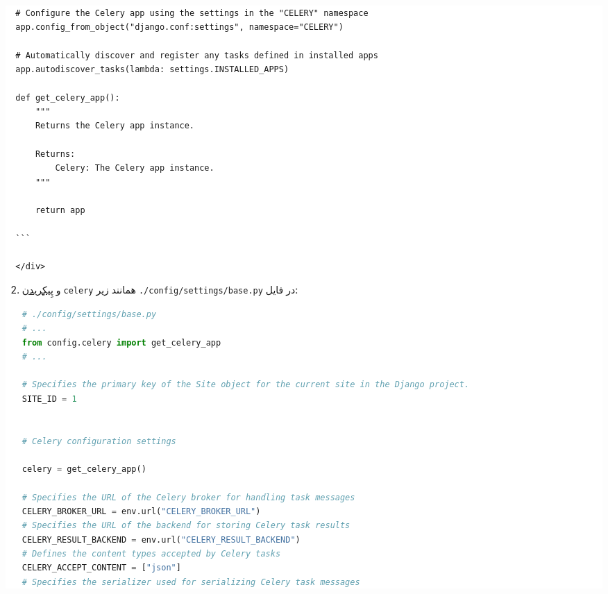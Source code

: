       # Configure the Celery app using the settings in the "CELERY" namespace
      app.config_from_object("django.conf:settings", namespace="CELERY")

      # Automatically discover and register any tasks defined in installed apps
      app.autodiscover_tasks(lambda: settings.INSTALLED_APPS)

      def get_celery_app():
          """
          Returns the Celery app instance.

          Returns:
              Celery: The Celery app instance.
          """

          return app

      ```

      </div>

   2. و [پِیکِریدن](https://fa.wiktionary.org/wiki/پیکریدن) `celery` در فایل <span dir="ltr">`./config/settings/base.py`</span> همانند زیر:

      <div dir="ltr" lang="en" style="text-align: left;" contenteditable="true">

      ```python
      # ./config/settings/base.py
      # ...
      from config.celery import get_celery_app
      # ...

      # Specifies the primary key of the Site object for the current site in the Django project.
      SITE_ID = 1


      # Celery configuration settings

      celery = get_celery_app()

      # Specifies the URL of the Celery broker for handling task messages
      CELERY_BROKER_URL = env.url("CELERY_BROKER_URL")
      # Specifies the URL of the backend for storing Celery task results
      CELERY_RESULT_BACKEND = env.url("CELERY_RESULT_BACKEND")
      # Defines the content types accepted by Celery tasks
      CELERY_ACCEPT_CONTENT = ["json"]
      # Specifies the serializer used for serializing Celery task messages